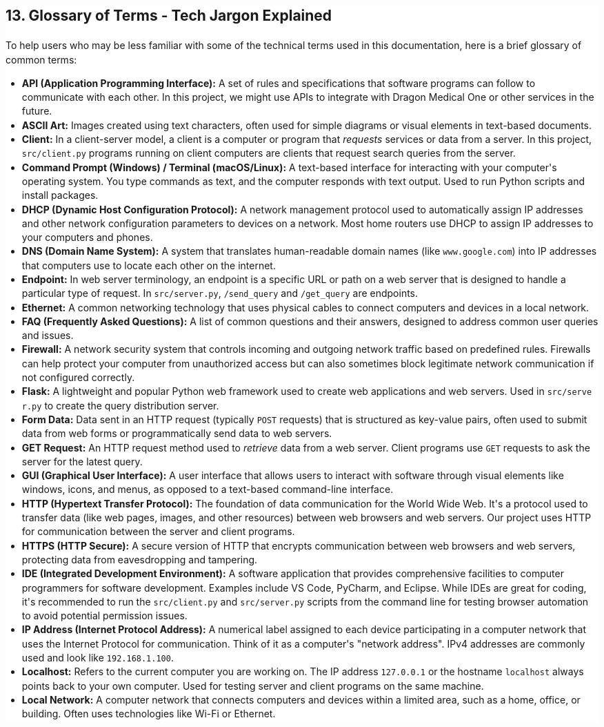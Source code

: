 ## 13. Glossary of Terms - Tech Jargon Explained

To help users who may be less familiar with some of the technical terms used in this documentation, here is a brief glossary of common terms:

*   **API (Application Programming Interface):** A set of rules and specifications that software programs can follow to communicate with each other. In this project, we might use APIs to integrate with Dragon Medical One or other services in the future.
*   **ASCII Art:**  Images created using text characters, often used for simple diagrams or visual elements in text-based documents.
*   **Client:** In a client-server model, a client is a computer or program that *requests* services or data from a server. In this project, `src/client.py` programs running on client computers are clients that request search queries from the server.
*   **Command Prompt (Windows) / Terminal (macOS/Linux):** A text-based interface for interacting with your computer's operating system. You type commands as text, and the computer responds with text output.  Used to run Python scripts and install packages.
*   **DHCP (Dynamic Host Configuration Protocol):** A network management protocol used to automatically assign IP addresses and other network configuration parameters to devices on a network. Most home routers use DHCP to assign IP addresses to your computers and phones.
*   **DNS (Domain Name System):** A system that translates human-readable domain names (like `www.google.com`) into IP addresses that computers use to locate each other on the internet.
*   **Endpoint:** In web server terminology, an endpoint is a specific URL or path on a web server that is designed to handle a particular type of request. In `src/server.py`, `/send_query` and `/get_query` are endpoints.
*   **Ethernet:** A common networking technology that uses physical cables to connect computers and devices in a local network.
*   **FAQ (Frequently Asked Questions):** A list of common questions and their answers, designed to address common user queries and issues.
*   **Firewall:** A network security system that controls incoming and outgoing network traffic based on predefined rules. Firewalls can help protect your computer from unauthorized access but can also sometimes block legitimate network communication if not configured correctly.
*   **Flask:** A lightweight and popular Python web framework used to create web applications and web servers.  Used in `src/server.py` to create the query distribution server.
*   **Form Data:** Data sent in an HTTP request (typically `POST` requests) that is structured as key-value pairs, often used to submit data from web forms or programmatically send data to web servers.
*   **GET Request:** An HTTP request method used to *retrieve* data from a web server.  Client programs use `GET` requests to ask the server for the latest query.
*   **GUI (Graphical User Interface):** A user interface that allows users to interact with software through visual elements like windows, icons, and menus, as opposed to a text-based command-line interface.
*   **HTTP (Hypertext Transfer Protocol):** The foundation of data communication for the World Wide Web.  It's a protocol used to transfer data (like web pages, images, and other resources) between web browsers and web servers.  Our project uses HTTP for communication between the server and client programs.
*   **HTTPS (HTTP Secure):** A secure version of HTTP that encrypts communication between web browsers and web servers, protecting data from eavesdropping and tampering.
*   **IDE (Integrated Development Environment):** A software application that provides comprehensive facilities to computer programmers for software development.  Examples include VS Code, PyCharm, and Eclipse.  While IDEs are great for coding, it's recommended to run the `src/client.py` and `src/server.py` scripts from the command line for testing browser automation to avoid potential permission issues.
*   **IP Address (Internet Protocol Address):** A numerical label assigned to each device participating in a computer network that uses the Internet Protocol for communication.  Think of it as a computer's "network address".  IPv4 addresses are commonly used and look like `192.168.1.100`.
*   **Localhost:** Refers to the current computer you are working on.  The IP address `127.0.0.1` or the hostname `localhost` always points back to your own computer.  Used for testing server and client programs on the same machine.
*   **Local Network:** A computer network that connects computers and devices within a limited area, such as a home, office, or building.  Often uses technologies like Wi-Fi or Ethernet.